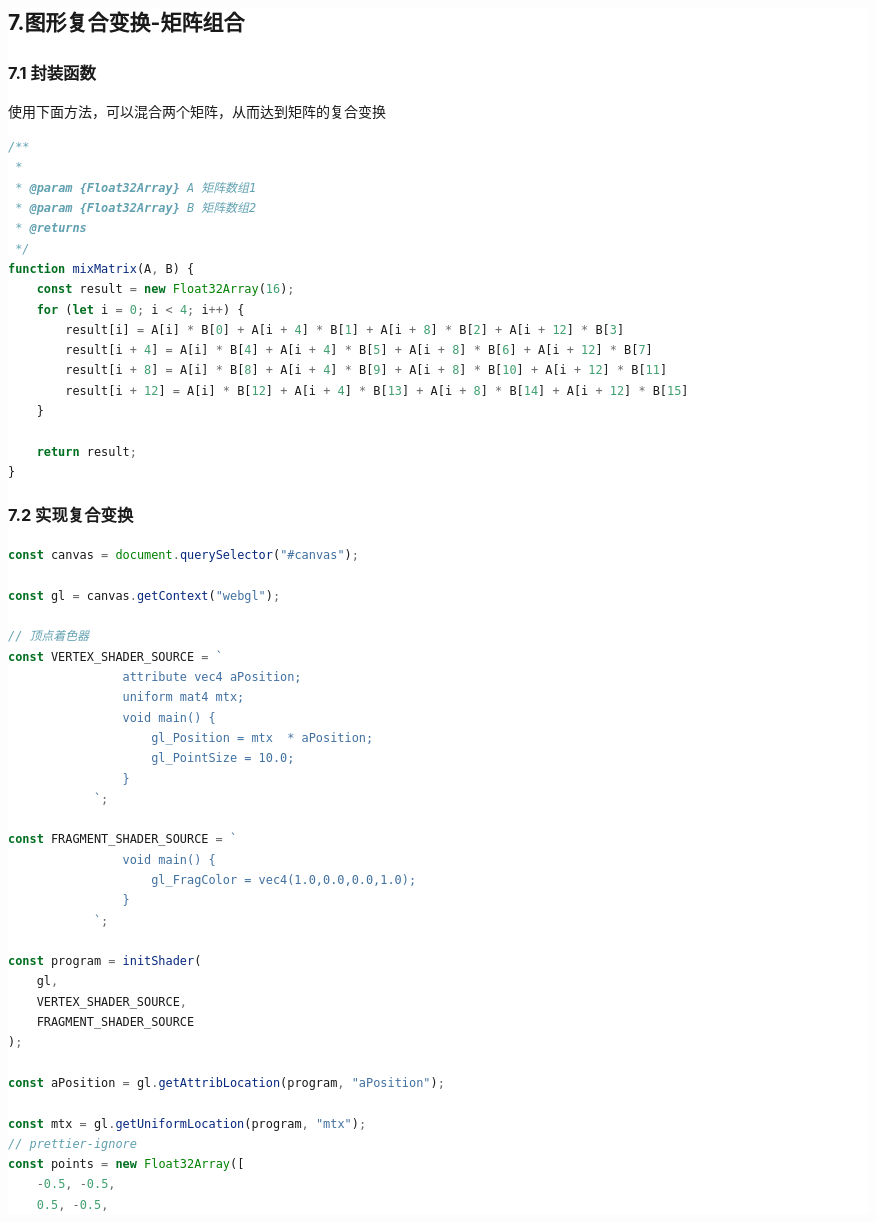 

## 7.图形复合变换-矩阵组合

### 7.1 封装函数

使用下面方法，可以混合两个矩阵，从而达到矩阵的复合变换

```js
/**
 * 
 * @param {Float32Array} A 矩阵数组1
 * @param {Float32Array} B 矩阵数组2
 * @returns 
 */
function mixMatrix(A, B) {
    const result = new Float32Array(16);
    for (let i = 0; i < 4; i++) {
        result[i] = A[i] * B[0] + A[i + 4] * B[1] + A[i + 8] * B[2] + A[i + 12] * B[3]
        result[i + 4] = A[i] * B[4] + A[i + 4] * B[5] + A[i + 8] * B[6] + A[i + 12] * B[7]
        result[i + 8] = A[i] * B[8] + A[i + 4] * B[9] + A[i + 8] * B[10] + A[i + 12] * B[11]
        result[i + 12] = A[i] * B[12] + A[i + 4] * B[13] + A[i + 8] * B[14] + A[i + 12] * B[15]
    }

    return result;
}
```



### 7.2 实现复合变换

```js
const canvas = document.querySelector("#canvas");

const gl = canvas.getContext("webgl");

// 顶点着色器
const VERTEX_SHADER_SOURCE = `
                attribute vec4 aPosition;
                uniform mat4 mtx;
                void main() {
                    gl_Position = mtx  * aPosition;
                    gl_PointSize = 10.0;
                }
            `;

const FRAGMENT_SHADER_SOURCE = `
                void main() {
                    gl_FragColor = vec4(1.0,0.0,0.0,1.0);
                }
            `;

const program = initShader(
    gl,
    VERTEX_SHADER_SOURCE,
    FRAGMENT_SHADER_SOURCE
);

const aPosition = gl.getAttribLocation(program, "aPosition");

const mtx = gl.getUniformLocation(program, "mtx");
// prettier-ignore
const points = new Float32Array([
    -0.5, -0.5,
    0.5, -0.5,
```